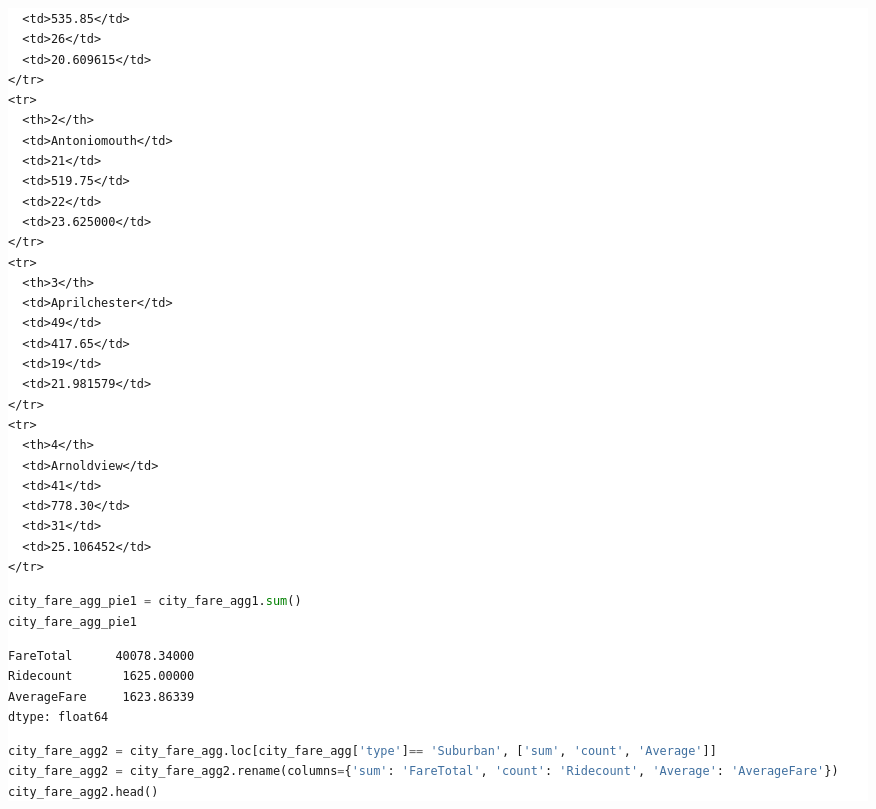       <td>535.85</td>
      <td>26</td>
      <td>20.609615</td>
    </tr>
    <tr>
      <th>2</th>
      <td>Antoniomouth</td>
      <td>21</td>
      <td>519.75</td>
      <td>22</td>
      <td>23.625000</td>
    </tr>
    <tr>
      <th>3</th>
      <td>Aprilchester</td>
      <td>49</td>
      <td>417.65</td>
      <td>19</td>
      <td>21.981579</td>
    </tr>
    <tr>
      <th>4</th>
      <td>Arnoldview</td>
      <td>41</td>
      <td>778.30</td>
      <td>31</td>
      <td>25.106452</td>
    </tr>
  </tbody>
</table>
</div>




```python
city_fare_agg_pie1 = city_fare_agg1.sum()
city_fare_agg_pie1
```




    FareTotal      40078.34000
    Ridecount       1625.00000
    AverageFare     1623.86339
    dtype: float64




```python
city_fare_agg2 = city_fare_agg.loc[city_fare_agg['type']== 'Suburban', ['sum', 'count', 'Average']]
city_fare_agg2 = city_fare_agg2.rename(columns={'sum': 'FareTotal', 'count': 'Ridecount', 'Average': 'AverageFare'})
city_fare_agg2.head()
```
